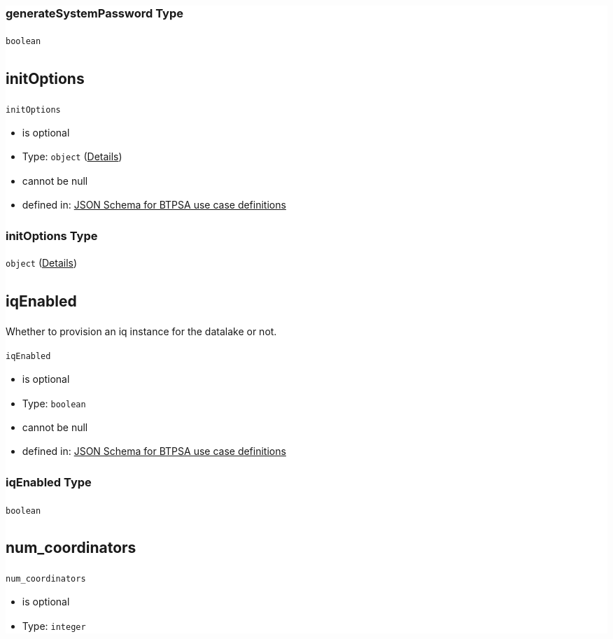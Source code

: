 ### generateSystemPassword Type

`boolean`

## initOptions



`initOptions`

*   is optional

*   Type: `object` ([Details](btpsa-usecase-properties-services-items-allof-1-then-allof-42-then-allof-5-then-properties-parameters-properties-data-properties-initoptions.md))

*   cannot be null

*   defined in: [JSON Schema for BTPSA use case definitions](btpsa-usecase-properties-services-items-allof-1-then-allof-42-then-allof-5-then-properties-parameters-properties-data-properties-initoptions.md "undefined#/properties/services/items/allOf/1/then/allOf/42/then/allOf/5/then/properties/parameters/properties/data/properties/initOptions")

### initOptions Type

`object` ([Details](btpsa-usecase-properties-services-items-allof-1-then-allof-42-then-allof-5-then-properties-parameters-properties-data-properties-initoptions.md))

## iqEnabled

Whether to provision an iq instance for the datalake or not.

`iqEnabled`

*   is optional

*   Type: `boolean`

*   cannot be null

*   defined in: [JSON Schema for BTPSA use case definitions](btpsa-usecase-properties-services-items-allof-1-then-allof-42-then-allof-5-then-properties-parameters-properties-data-properties-iqenabled.md "undefined#/properties/services/items/allOf/1/then/allOf/42/then/allOf/5/then/properties/parameters/properties/data/properties/iqEnabled")

### iqEnabled Type

`boolean`

## num\_coordinators



`num_coordinators`

*   is optional

*   Type: `integer`
